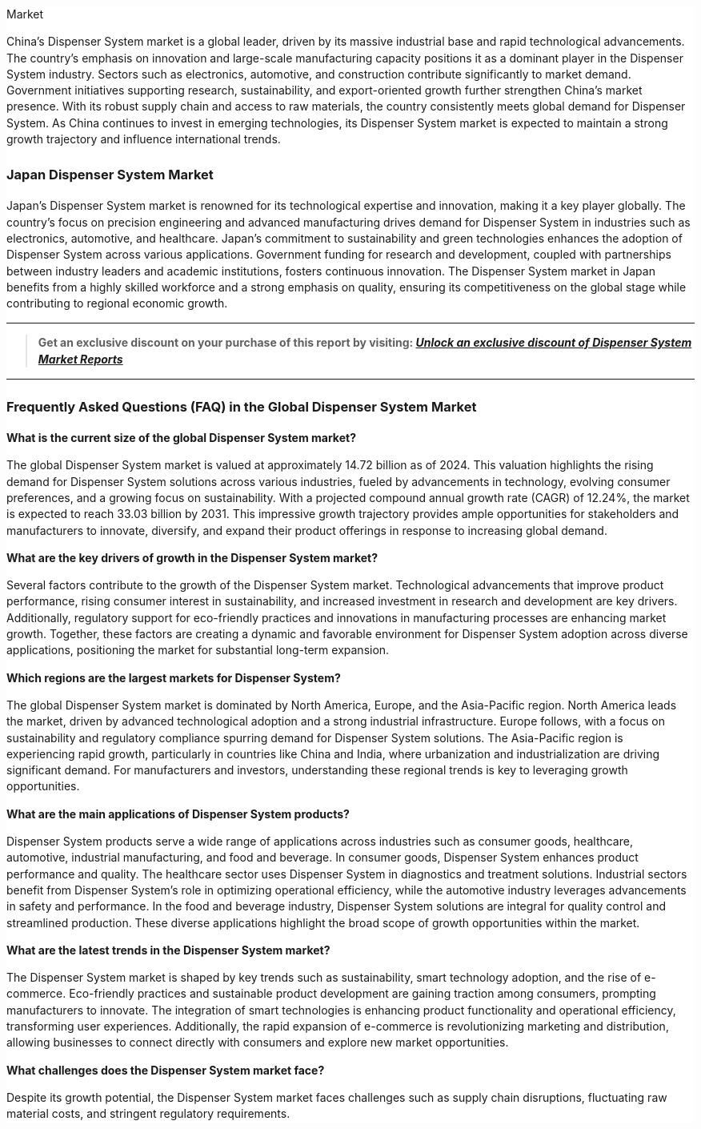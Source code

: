 Market</h3><p>China&rsquo;s Dispenser System market is a global leader, driven by its massive industrial base and rapid technological advancements. The country&rsquo;s emphasis on innovation and large-scale manufacturing capacity positions it as a dominant player in the Dispenser System industry. Sectors such as electronics, automotive, and construction contribute significantly to market demand. Government initiatives supporting research, sustainability, and export-oriented growth further strengthen China&rsquo;s market presence. With its robust supply chain and access to raw materials, the country consistently meets global demand for Dispenser System. As China continues to invest in emerging technologies, its Dispenser System market is expected to maintain a strong growth trajectory and influence international trends.</p><h3>Japan Dispenser System Market</h3><p>Japan&rsquo;s Dispenser System market is renowned for its technological expertise and innovation, making it a key player globally. The country&rsquo;s focus on precision engineering and advanced manufacturing drives demand for Dispenser System in industries such as electronics, automotive, and healthcare. Japan&rsquo;s commitment to sustainability and green technologies enhances the adoption of Dispenser System across various applications. Government funding for research and development, coupled with partnerships between industry leaders and academic institutions, fosters continuous innovation. The Dispenser System market in Japan benefits from a highly skilled workforce and a strong emphasis on quality, ensuring its competitiveness on the global stage while contributing to regional economic growth.</p><hr /><blockquote><p><strong>Get an exclusive discount on your purchase of this report by visiting: <em><a href="://marketresearchpulse.com/ask-for-discount/125693?utm_source=Github&amp;utm_medium=0112">Unlock an exclusive discount of Dispenser System Market Reports</a></em>&nbsp;</strong></p></blockquote><hr /><h3>Frequently Asked Questions (FAQ) in the Global Dispenser System Market</h3><p><strong>What is the current size of the global Dispenser System market?</strong></p><p>The global Dispenser System market is valued at approximately 14.72 billion as of 2024. This valuation highlights the rising demand for Dispenser System solutions across various industries, fueled by advancements in technology, evolving consumer preferences, and a growing focus on sustainability. With a projected compound annual growth rate (CAGR) of 12.24%, the market is expected to reach 33.03 billion by 2031. This impressive growth trajectory provides ample opportunities for stakeholders and manufacturers to innovate, diversify, and expand their product offerings in response to increasing global demand.</p><p><strong>What are the key drivers of growth in the Dispenser System market?</strong></p><p>Several factors contribute to the growth of the Dispenser System market. Technological advancements that improve product performance, rising consumer interest in sustainability, and increased investment in research and development are key drivers. Additionally, regulatory support for eco-friendly practices and innovations in manufacturing processes are enhancing market growth. Together, these factors are creating a dynamic and favorable environment for Dispenser System adoption across diverse applications, positioning the market for substantial long-term expansion.</p><p><strong>Which regions are the largest markets for Dispenser System?</strong></p><p>The global Dispenser System market is dominated by North America, Europe, and the Asia-Pacific region. North America leads the market, driven by advanced technological adoption and a strong industrial infrastructure. Europe follows, with a focus on sustainability and regulatory compliance spurring demand for Dispenser System solutions. The Asia-Pacific region is experiencing rapid growth, particularly in countries like China and India, where urbanization and industrialization are driving significant demand. For manufacturers and investors, understanding these regional trends is key to leveraging growth opportunities.</p><p><strong>What are the main applications of Dispenser System products?</strong></p><p>Dispenser System products serve a wide range of applications across industries such as consumer goods, healthcare, automotive, industrial manufacturing, and food and beverage. In consumer goods, Dispenser System enhances product performance and quality. The healthcare sector uses Dispenser System in diagnostics and treatment solutions. Industrial sectors benefit from Dispenser System&rsquo;s role in optimizing operational efficiency, while the automotive industry leverages advancements in safety and performance. In the food and beverage industry, Dispenser System solutions are integral for quality control and streamlined production. These diverse applications highlight the broad scope of growth opportunities within the market.</p><p><strong>What are the latest trends in the Dispenser System market?</strong></p><p>The Dispenser System market is shaped by key trends such as sustainability, smart technology adoption, and the rise of e-commerce. Eco-friendly practices and sustainable product development are gaining traction among consumers, prompting manufacturers to innovate. The integration of smart technologies is enhancing product functionality and operational efficiency, transforming user experiences. Additionally, the rapid expansion of e-commerce is revolutionizing marketing and distribution, allowing businesses to connect directly with consumers and explore new market opportunities.</p><p><strong>What challenges does the Dispenser System market face?</strong></p><p>Despite its growth potential, the Dispenser System market faces challenges such as supply chain disruptions, fluctuating raw material costs, and stringent regulatory requirements.